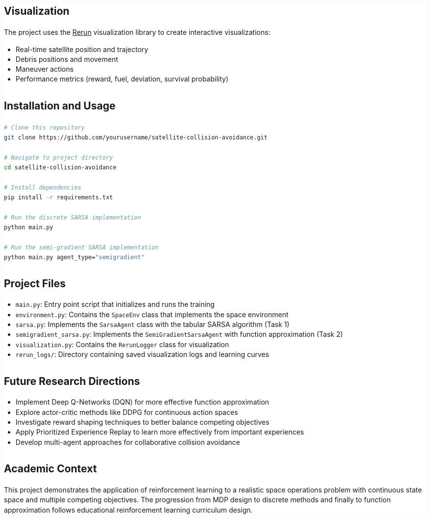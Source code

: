 ## Visualization

The project uses the [Rerun](https://www.rerun.io/) visualization library to create interactive visualizations:
- Real-time satellite position and trajectory 
- Debris positions and movement
- Maneuver actions
- Performance metrics (reward, fuel, deviation, survival probability)

## Installation and Usage

```bash
# Clone this repository
git clone https://github.com/yourusername/satellite-collision-avoidance.git

# Navigate to project directory
cd satellite-collision-avoidance

# Install dependencies
pip install -r requirements.txt

# Run the discrete SARSA implementation
python main.py

# Run the semi-gradient SARSA implementation
python main.py agent_type="semigradient"
```

## Project Files

- `main.py`: Entry point script that initializes and runs the training
- `environment.py`: Contains the `SpaceEnv` class that implements the space environment
- `sarsa.py`: Implements the `SarsaAgent` class with the tabular SARSA algorithm (Task 1)
- `semigradient_sarsa.py`: Implements the `SemiGradientSarsaAgent` with function approximation (Task 2)
- `visualization.py`: Contains the `RerunLogger` class for visualization
- `rerun_logs/`: Directory containing saved visualization logs and learning curves

## Future Research Directions

- Implement Deep Q-Networks (DQN) for more effective function approximation
- Explore actor-critic methods like DDPG for continuous action spaces
- Investigate reward shaping techniques to better balance competing objectives
- Apply Prioritized Experience Replay to learn more effectively from important experiences
- Develop multi-agent approaches for collaborative collision avoidance

## Academic Context

This project demonstrates the application of reinforcement learning to a realistic space operations problem with continuous state space and multiple competing objectives. The progression from MDP design to discrete methods and finally to function approximation follows educational reinforcement learning curriculum design.
